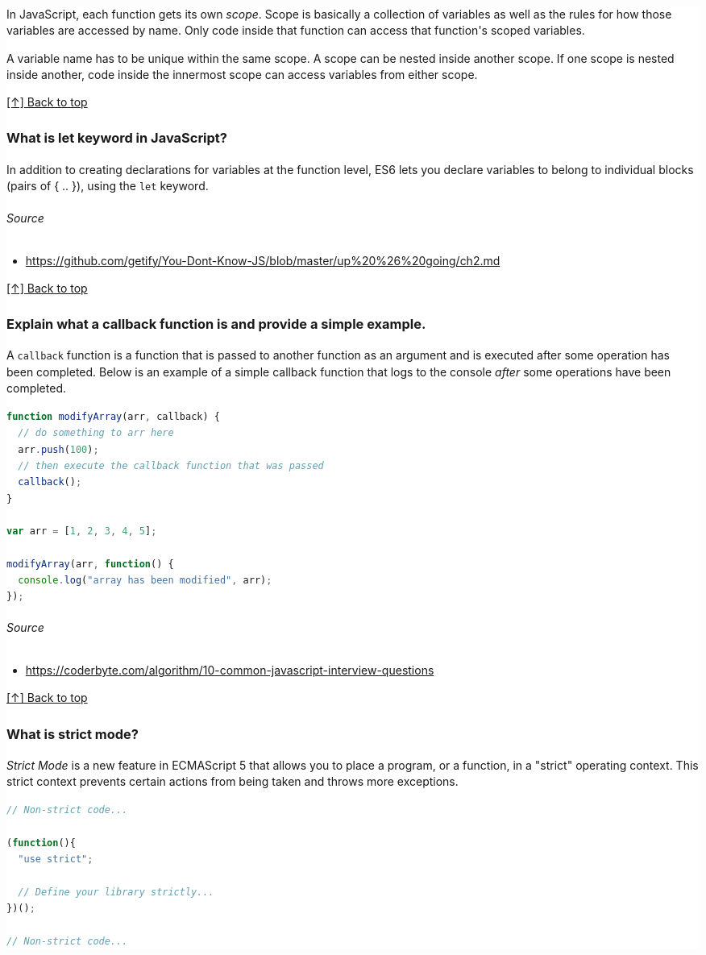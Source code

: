 In JavaScript, each function gets its own *scope*. Scope is basically a collection of variables as well as the rules for how those variables are accessed by name. Only code inside that function can access that function's scoped variables.

A variable name has to be unique within the same scope. A scope can be nested inside another scope. If one scope is nested inside another, code inside the innermost scope can access variables from either scope.



[[↑] Back to top](#JavaScript)
### What is let keyword in JavaScript?

In addition to creating declarations for variables at the function level, ES6 lets you declare variables to belong to individual blocks (pairs of { .. }), using the `let` keyword. 

###### Source

* https://github.com/getify/You-Dont-Know-JS/blob/master/up%20%26%20going/ch2.md

[[↑] Back to top](#JavaScript)
### Explain what a callback function is and provide a simple example.

A `callback` function is a function that is passed to another function as an argument and is executed after some operation has been completed. Below is an example of a simple callback function that logs to the console *after* some operations have been completed.

```js
function modifyArray(arr, callback) {
  // do something to arr here
  arr.push(100);
  // then execute the callback function that was passed
  callback();
}

var arr = [1, 2, 3, 4, 5];

modifyArray(arr, function() {
  console.log("array has been modified", arr);
});
```

###### Source

* https://coderbyte.com/algorithm/10-common-javascript-interview-questions

[[↑] Back to top](#JavaScript)
### What is strict mode?

*Strict Mode* is a new feature in ECMAScript 5 that allows you to place a program, or a function, in a "strict" operating context. This strict context prevents certain actions from being taken and throws more exceptions.

```js
// Non-strict code...

(function(){
  "use strict";

  // Define your library strictly...
})();

// Non-strict code...
```
